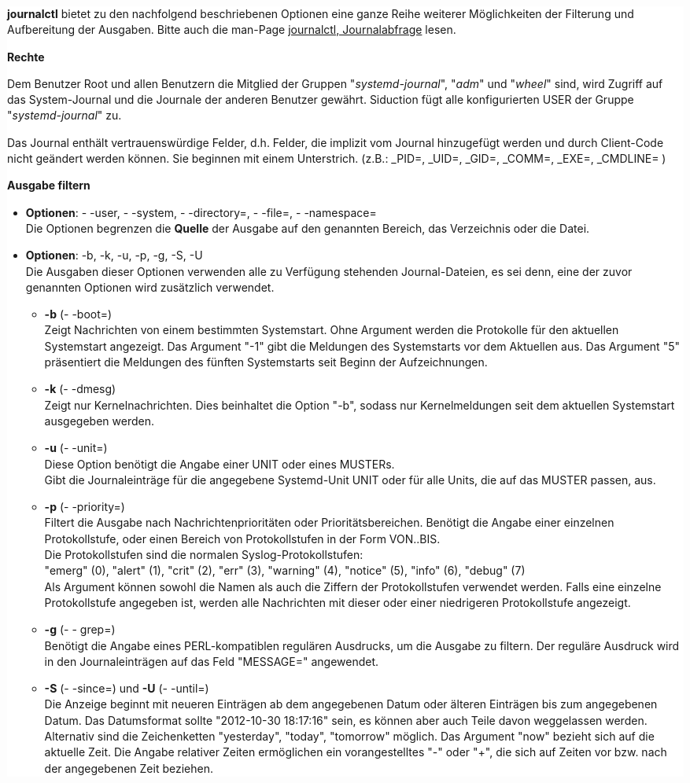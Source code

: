 **journalctl** bietet zu den nachfolgend beschriebenen Optionen eine ganze Reihe weiterer Möglichkeiten der Filterung und Aufbereitung der Ausgaben. Bitte auch die man-Page [journalctl, Journalabfrage](https://manpages.debian.org/testing/manpages-de/journalctl.1.de.html) lesen.

**Rechte**

Dem Benutzer Root und allen Benutzern die Mitglied der Gruppen "*systemd-journal*", "*adm*" und "*wheel*" sind, wird Zugriff auf das System-Journal und die Journale der anderen Benutzer gewährt. Siduction fügt alle konfigurierten USER der Gruppe "*systemd-journal*" zu.

Das Journal enthält vertrauenswürdige Felder, d.h. Felder, die implizit vom Journal hinzugefügt werden und durch Client-Code nicht geändert werden können. Sie beginnen mit einem Unterstrich. (z.B.: _PID=, _UID=, _GID=, _COMM=, _EXE=, _CMDLINE= )

**Ausgabe filtern**

+ **Optionen**: - -user, - -system, - -directory=, - -file=, - -namespace=  
  Die Optionen begrenzen die **Quelle** der Ausgabe auf den genannten Bereich, das Verzeichnis oder die Datei.

+ **Optionen**: -b, -k, -u, -p, -g, -S, -U  
  Die Ausgaben dieser Optionen verwenden alle zu Verfügung stehenden Journal-Dateien, es sei denn, eine der zuvor genannten Optionen wird zusätzlich verwendet.

  + **-b** (- -boot=)  
    Zeigt Nachrichten von einem bestimmten Systemstart. Ohne Argument werden die Protokolle für den aktuellen Systemstart angezeigt. Das Argument "-1" gibt die Meldungen des Systemstarts vor dem Aktuellen aus. Das Argument "5" präsentiert die Meldungen des fünften Systemstarts seit Beginn der Aufzeichnungen.

  + **-k** (- -dmesg)  
    Zeigt nur Kernelnachrichten. Dies beinhaltet die Option "-b", sodass nur Kernelmeldungen seit dem aktuellen Systemstart ausgegeben werden.

  + **-u** (- -unit=)  
    Diese Option benötigt die Angabe einer UNIT oder eines MUSTERs.  
    Gibt die Journaleinträge für die angegebene Systemd-Unit UNIT oder für alle Units, die auf das MUSTER passen, aus.

  + **-p** (- -priority=)  
    Filtert die Ausgabe nach Nachrichtenprioritäten oder Prioritätsbereichen. Benötigt die Angabe einer einzelnen Protokollstufe, oder einen Bereich von Protokollstufen in der Form VON..BIS.  
    Die Protokollstufen sind die normalen Syslog-Protokollstufen:  
    "emerg" (0), "alert" (1), "crit" (2), "err" (3), "warning" (4), "notice" (5), "info" (6), "debug" (7)  
    Als Argument können sowohl die Namen als auch die Ziffern der Protokollstufen verwendet werden. Falls eine einzelne Protokollstufe angegeben ist, werden alle Nachrichten mit dieser oder einer niedrigeren Protokollstufe angezeigt.

  + **-g** (- - grep=)  
    Benötigt die Angabe eines PERL-kompatiblen regulären Ausdrucks, um die Ausgabe zu filtern. Der reguläre Ausdruck wird in den Journaleinträgen auf das Feld "MESSAGE=" angewendet.

  + **-S** (- -since=) und **-U** (- -until=)  
    Die Anzeige beginnt mit neueren Einträgen ab dem angegebenen Datum oder älteren Einträgen bis zum angegebenen Datum. Das Datumsformat sollte "2012-10-30 18:17:16" sein, es können aber auch Teile davon weggelassen werden. Alternativ sind die Zeichenketten "yesterday", "today", "tomorrow" möglich. Das Argument "now" bezieht sich auf die aktuelle Zeit. Die Angabe relativer Zeiten ermöglichen ein vorangestelltes "-" oder "+", die sich auf Zeiten vor bzw. nach der angegebenen Zeit beziehen.
